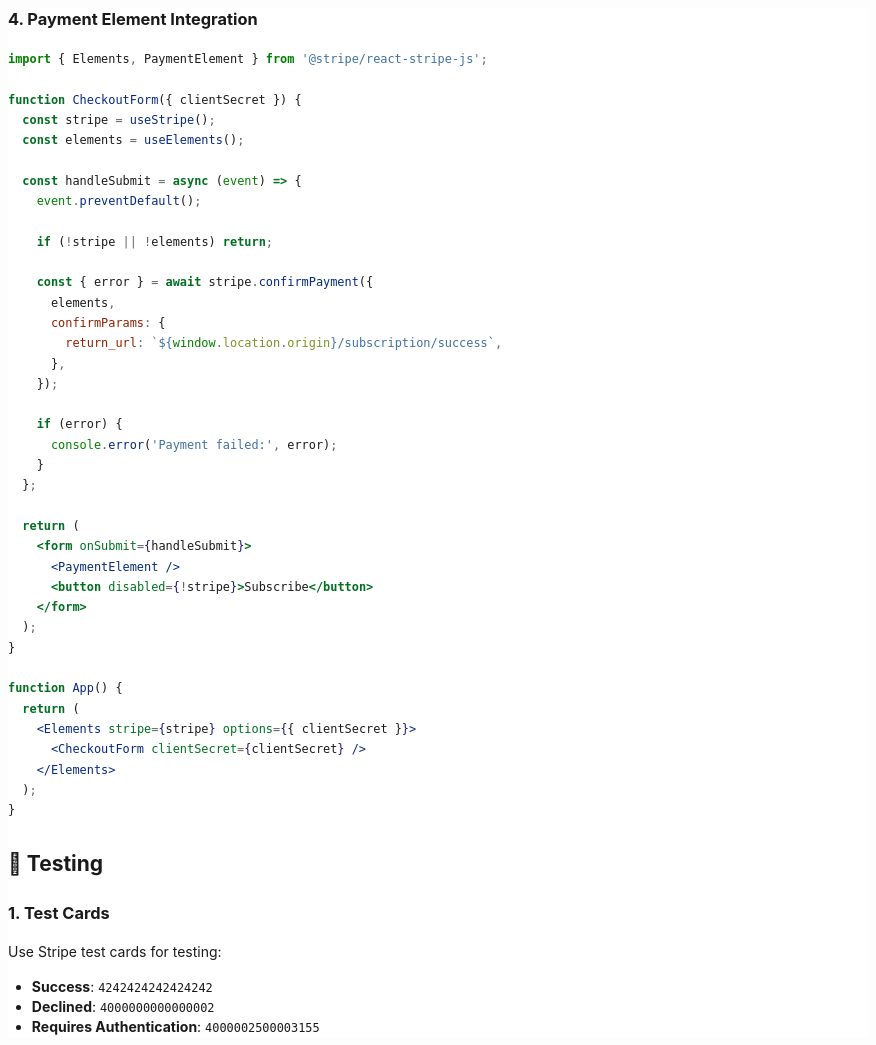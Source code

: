 ### 4. Payment Element Integration

```jsx
import { Elements, PaymentElement } from '@stripe/react-stripe-js';

function CheckoutForm({ clientSecret }) {
  const stripe = useStripe();
  const elements = useElements();

  const handleSubmit = async (event) => {
    event.preventDefault();

    if (!stripe || !elements) return;

    const { error } = await stripe.confirmPayment({
      elements,
      confirmParams: {
        return_url: `${window.location.origin}/subscription/success`,
      },
    });

    if (error) {
      console.error('Payment failed:', error);
    }
  };

  return (
    <form onSubmit={handleSubmit}>
      <PaymentElement />
      <button disabled={!stripe}>Subscribe</button>
    </form>
  );
}

function App() {
  return (
    <Elements stripe={stripe} options={{ clientSecret }}>
      <CheckoutForm clientSecret={clientSecret} />
    </Elements>
  );
}
```

## 🧪 Testing

### 1. Test Cards

Use Stripe test cards for testing:

- **Success**: `4242424242424242`
- **Declined**: `4000000000000002`
- **Requires Authentication**: `4000002500003155`
